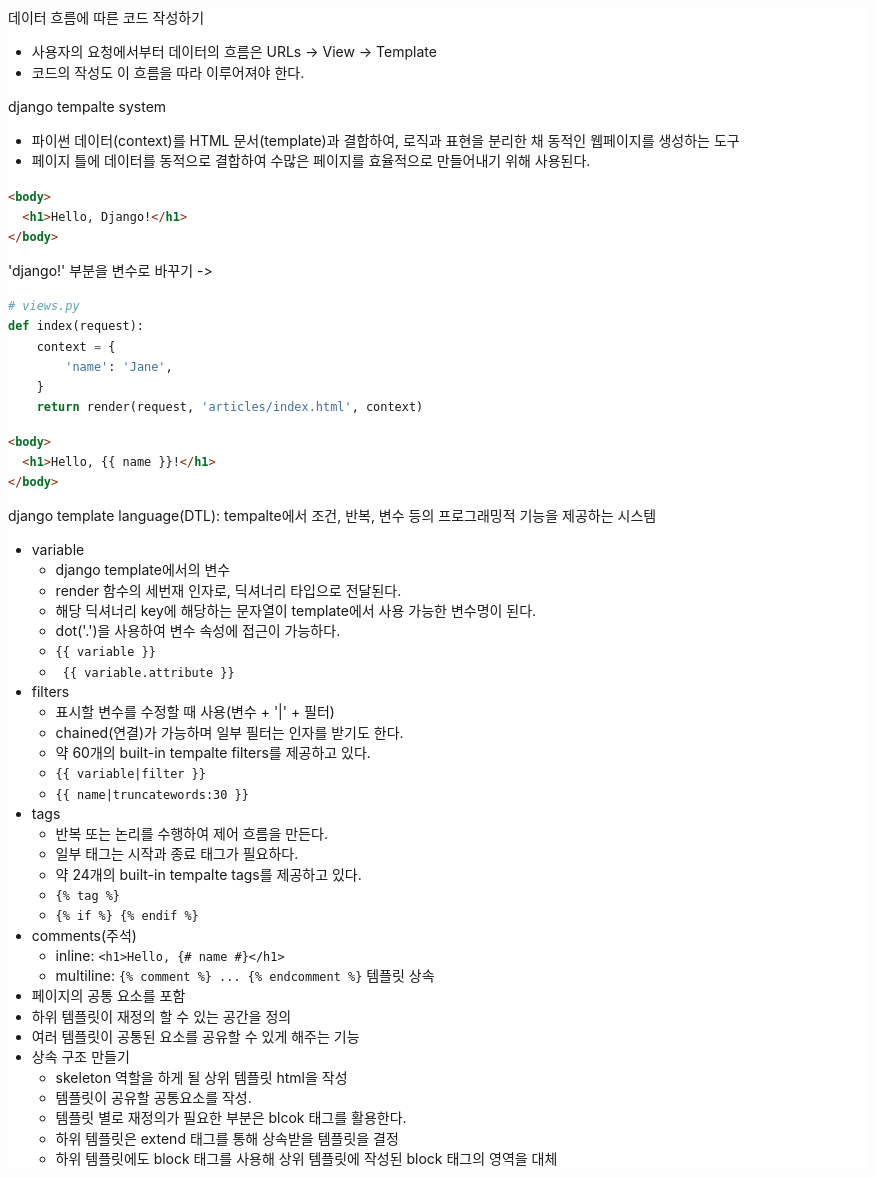 데이터 흐름에 따른 코드 작성하기
- 사용자의 요청에서부터 데이터의 흐름은 URLs -> View -> Template
- 코드의 작성도 이 흐름을 따라 이루어져야 한다.

django tempalte system
- 파이썬 데이터(context)를 HTML 문서(template)과 결합하여, 로직과 표현을 분리한 채 동적인 웹페이지를 생성하는 도구
- 페이지 틀에 데이터를 동적으로 결합하여 수많은 페이지를 효율적으로 만들어내기 위해 사용된다.

```html
<body>
  <h1>Hello, Django!</h1>
</body>
```
'django!' 부분을 변수로 바꾸기
->
```python
# views.py
def index(request):
    context = {
        'name': 'Jane',
    }
    return render(request, 'articles/index.html', context)
```
```html
<body>
  <h1>Hello, {{ name }}!</h1>
</body>
```
django template language(DTL): tempalte에서 조건, 반복, 변수 등의 프로그래밍적 기능을 제공하는 시스템
  - variable
    - django template에서의 변수
    - render 함수의 세번재 인자로, 딕셔너리 타입으로 전달된다.
    - 해당 딕셔너리 key에 해당하는 문자열이 template에서 사용 가능한 변수명이 된다.
    - dot('.')을 사용하여 변수 속성에 접근이 가능하다.
    - ``` {{ variable }} ```
    - ``` {{ variable.attribute }}```
  - filters
    - 표시할 변수를 수정할 때 사용(변수 + '|' + 필터)
    - chained(연결)가 가능하며 일부 필터는 인자를 받기도 한다.
    - 약 60개의 built-in tempalte filters를 제공하고 있다.
    - ``` {{ variable|filter }} ```
    - ``` {{ name|truncatewords:30 }} ```
  - tags
    - 반복 또는 논리를 수행하여 제어 흐름을 만든다.
    - 일부 태그는 시작과 종료 태그가 필요하다.
    - 약 24개의 built-in tempalte tags를 제공하고 있다.
    - ``` {% tag %} ```
    - ``` {% if %} {% endif %} ```
  - comments(주석)
    - inline: ``` <h1>Hello, {# name #}</h1> ```
    - multiline: ``` {% comment %} ... {% endcomment %} ```
템플릿 상속
- 페이지의 공통 요소를 포함
- 하위 템플릿이 재정의 할 수 있는 공간을 정의
- 여러 템플릿이 공통된 요소를 공유할 수 있게 해주는 기능
- 상속 구조 만들기
  - skeleton 역할을 하게 될 상위 템플릿 html을 작성
  - 템플릿이 공유할 공통요소를 작성.
  - 템플릿 별로 재정의가 필요한 부분은 blcok 태그를 활용한다.
  - 하위 템플릿은 extend 태그를 통해 상속받을 템플릿을 결정
  - 하위 템플릿에도 block 태그를 사용해 상위 템플릿에 작성된 block 태그의 영역을 대체
